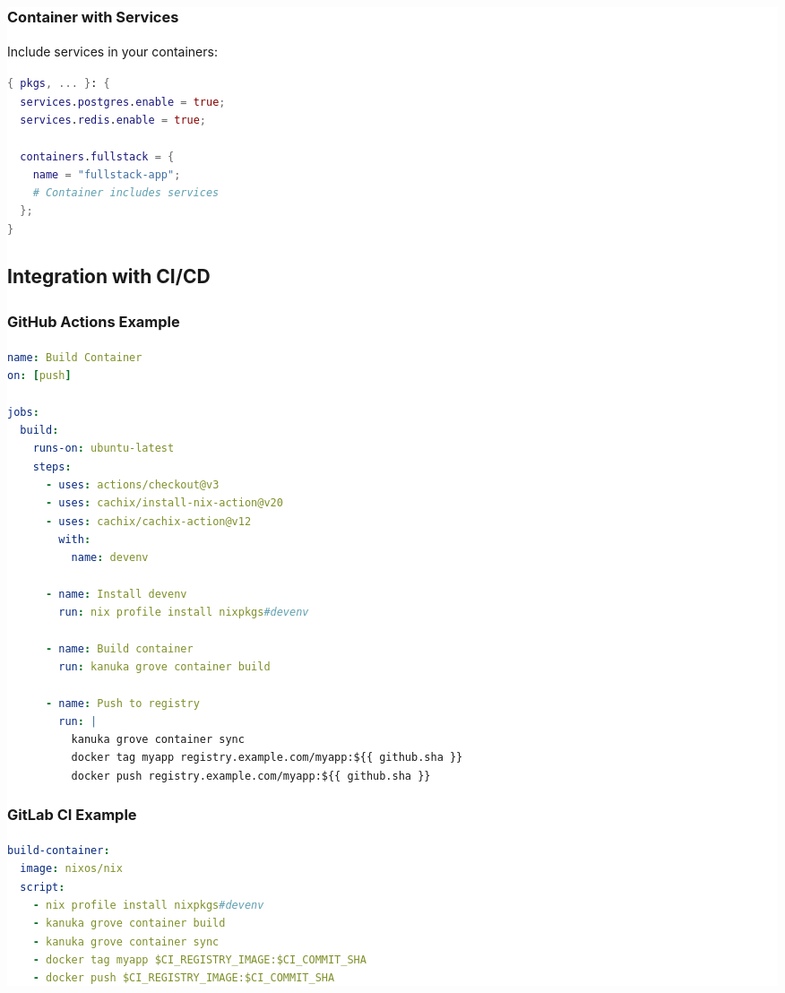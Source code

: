### Container with Services

Include services in your containers:

```nix
{ pkgs, ... }: {
  services.postgres.enable = true;
  services.redis.enable = true;
  
  containers.fullstack = {
    name = "fullstack-app";
    # Container includes services
  };
}
```

## Integration with CI/CD

### GitHub Actions Example
```yaml
name: Build Container
on: [push]

jobs:
  build:
    runs-on: ubuntu-latest
    steps:
      - uses: actions/checkout@v3
      - uses: cachix/install-nix-action@v20
      - uses: cachix/cachix-action@v12
        with:
          name: devenv
      
      - name: Install devenv
        run: nix profile install nixpkgs#devenv
      
      - name: Build container
        run: kanuka grove container build
      
      - name: Push to registry
        run: |
          kanuka grove container sync
          docker tag myapp registry.example.com/myapp:${{ github.sha }}
          docker push registry.example.com/myapp:${{ github.sha }}
```

### GitLab CI Example
```yaml
build-container:
  image: nixos/nix
  script:
    - nix profile install nixpkgs#devenv
    - kanuka grove container build
    - kanuka grove container sync
    - docker tag myapp $CI_REGISTRY_IMAGE:$CI_COMMIT_SHA
    - docker push $CI_REGISTRY_IMAGE:$CI_COMMIT_SHA
```
